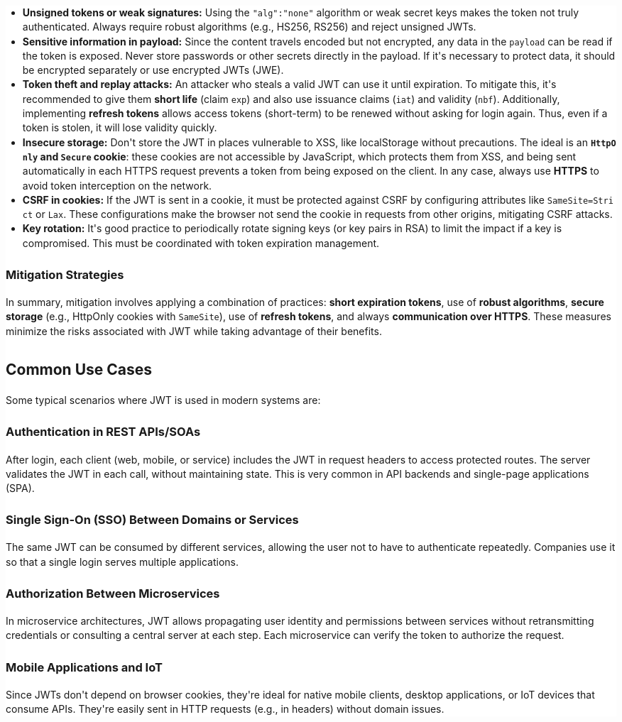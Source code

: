 - **Unsigned tokens or weak signatures:** Using the `"alg":"none"` algorithm or weak secret keys makes the token not truly authenticated. Always require robust algorithms (e.g., HS256, RS256) and reject unsigned JWTs.
- **Sensitive information in payload:** Since the content travels encoded but not encrypted, any data in the `payload` can be read if the token is exposed. Never store passwords or other secrets directly in the payload. If it's necessary to protect data, it should be encrypted separately or use encrypted JWTs (JWE).
- **Token theft and replay attacks:** An attacker who steals a valid JWT can use it until expiration. To mitigate this, it's recommended to give them **short life** (claim `exp`) and also use issuance claims (`iat`) and validity (`nbf`). Additionally, implementing **refresh tokens** allows access tokens (short-term) to be renewed without asking for login again. Thus, even if a token is stolen, it will lose validity quickly.
- **Insecure storage:** Don't store the JWT in places vulnerable to XSS, like localStorage without precautions. The ideal is an **`HttpOnly` and `Secure` cookie**: these cookies are not accessible by JavaScript, which protects them from XSS, and being sent automatically in each HTTPS request prevents a token from being exposed on the client. In any case, always use **HTTPS** to avoid token interception on the network.
- **CSRF in cookies:** If the JWT is sent in a cookie, it must be protected against CSRF by configuring attributes like `SameSite=Strict` or `Lax`. These configurations make the browser not send the cookie in requests from other origins, mitigating CSRF attacks.
- **Key rotation:** It's good practice to periodically rotate signing keys (or key pairs in RSA) to limit the impact if a key is compromised. This must be coordinated with token expiration management.

### Mitigation Strategies

In summary, mitigation involves applying a combination of practices: **short expiration tokens**, use of **robust algorithms**, **secure storage** (e.g., HttpOnly cookies with `SameSite`), use of **refresh tokens**, and always **communication over HTTPS**. These measures minimize the risks associated with JWT while taking advantage of their benefits.

## Common Use Cases

Some typical scenarios where JWT is used in modern systems are:

### Authentication in REST APIs/SOAs
After login, each client (web, mobile, or service) includes the JWT in request headers to access protected routes. The server validates the JWT in each call, without maintaining state. This is very common in API backends and single-page applications (SPA).

### Single Sign-On (SSO) Between Domains or Services
The same JWT can be consumed by different services, allowing the user not to have to authenticate repeatedly. Companies use it so that a single login serves multiple applications.

### Authorization Between Microservices
In microservice architectures, JWT allows propagating user identity and permissions between services without retransmitting credentials or consulting a central server at each step. Each microservice can verify the token to authorize the request.

### Mobile Applications and IoT
Since JWTs don't depend on browser cookies, they're ideal for native mobile clients, desktop applications, or IoT devices that consume APIs. They're easily sent in HTTP requests (e.g., in headers) without domain issues.
